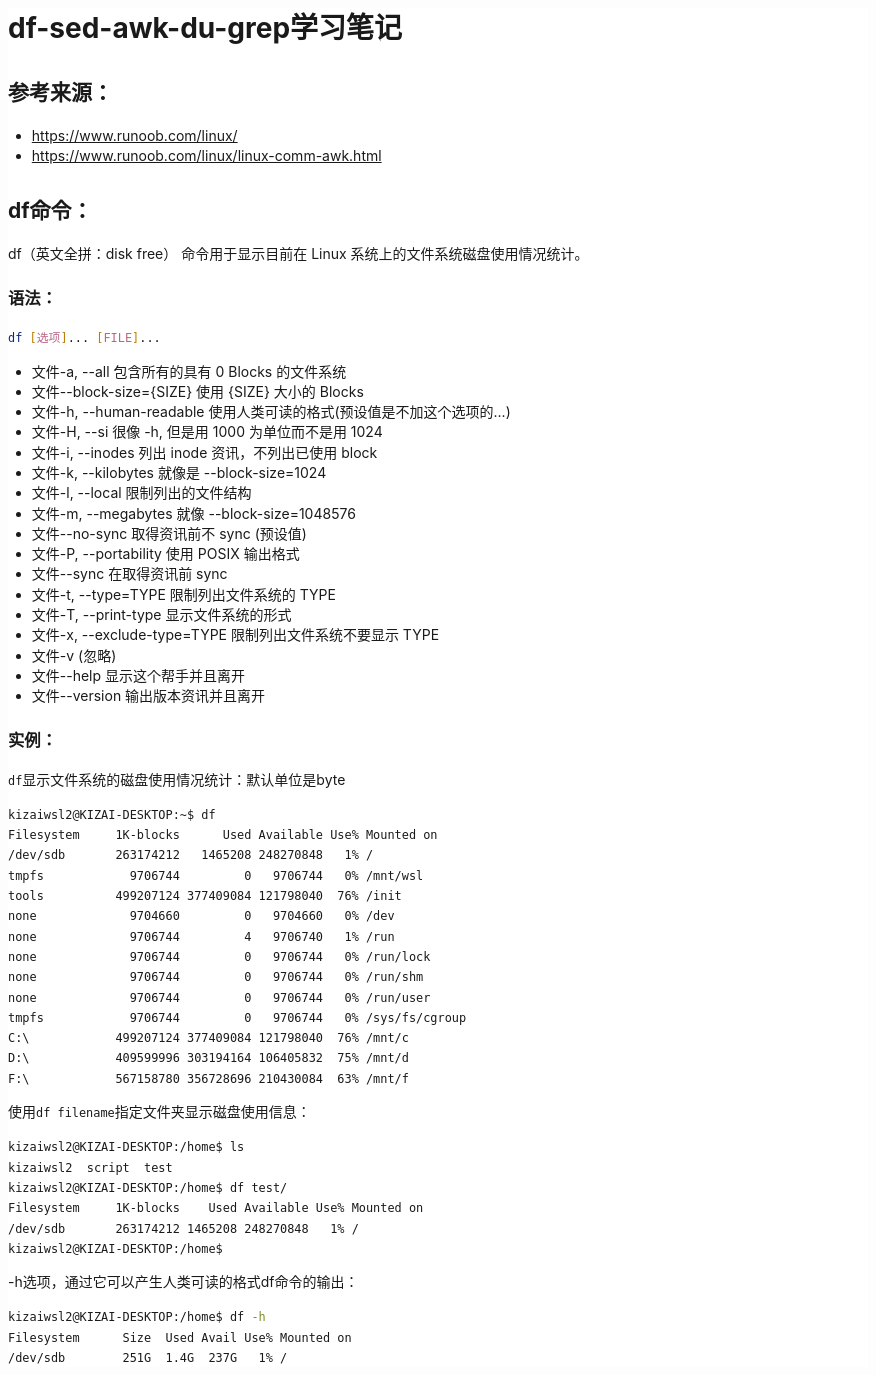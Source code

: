 # df-sed-awk-du-grep学习笔记

## 参考来源：
- https://www.runoob.com/linux/
- https://www.runoob.com/linux/linux-comm-awk.html

## df命令：
 df（英文全拼：disk free） 命令用于显示目前在 Linux 系统上的文件系统磁盘使用情况统计。
### 语法：
```bash
df [选项]... [FILE]...
```
- 文件-a, --all 包含所有的具有 0 Blocks 的文件系统
- 文件--block-size={SIZE} 使用 {SIZE} 大小的 Blocks
- 文件-h, --human-readable 使用人类可读的格式(预设值是不加这个选项的...)
- 文件-H, --si 很像 -h, 但是用 1000 为单位而不是用 1024
- 文件-i, --inodes 列出 inode 资讯，不列出已使用 block
- 文件-k, --kilobytes 就像是 --block-size=1024
- 文件-l, --local 限制列出的文件结构
- 文件-m, --megabytes 就像 --block-size=1048576
- 文件--no-sync 取得资讯前不 sync (预设值)
- 文件-P, --portability 使用 POSIX 输出格式
- 文件--sync 在取得资讯前 sync
- 文件-t, --type=TYPE 限制列出文件系统的 TYPE
- 文件-T, --print-type 显示文件系统的形式
- 文件-x, --exclude-type=TYPE 限制列出文件系统不要显示 TYPE
- 文件-v (忽略)
- 文件--help 显示这个帮手并且离开
- 文件--version 输出版本资讯并且离开
### 实例：
```df```显示文件系统的磁盘使用情况统计：默认单位是byte
```bash
kizaiwsl2@KIZAI-DESKTOP:~$ df
Filesystem     1K-blocks      Used Available Use% Mounted on
/dev/sdb       263174212   1465208 248270848   1% /
tmpfs            9706744         0   9706744   0% /mnt/wsl
tools          499207124 377409084 121798040  76% /init
none             9704660         0   9704660   0% /dev
none             9706744         4   9706740   1% /run
none             9706744         0   9706744   0% /run/lock
none             9706744         0   9706744   0% /run/shm
none             9706744         0   9706744   0% /run/user
tmpfs            9706744         0   9706744   0% /sys/fs/cgroup
C:\            499207124 377409084 121798040  76% /mnt/c
D:\            409599996 303194164 106405832  75% /mnt/d
F:\            567158780 356728696 210430084  63% /mnt/f
```
使用```df filename```指定文件夹显示磁盘使用信息：
```bash
kizaiwsl2@KIZAI-DESKTOP:/home$ ls
kizaiwsl2  script  test
kizaiwsl2@KIZAI-DESKTOP:/home$ df test/
Filesystem     1K-blocks    Used Available Use% Mounted on
/dev/sdb       263174212 1465208 248270848   1% /
kizaiwsl2@KIZAI-DESKTOP:/home$
```
-h选项，通过它可以产生人类可读的格式df命令的输出：
```bash
kizaiwsl2@KIZAI-DESKTOP:/home$ df -h
Filesystem      Size  Used Avail Use% Mounted on
/dev/sdb        251G  1.4G  237G   1% /
```